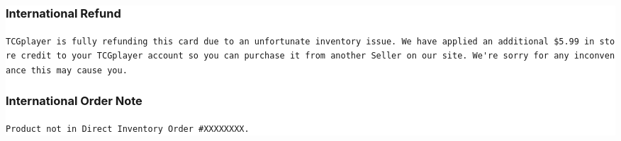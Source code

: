 ### International Refund
```
TCGplayer is fully refunding this card due to an unfortunate inventory issue. We have applied an additional $5.99 in store credit to your TCGplayer account so you can purchase it from another Seller on our site. We're sorry for any inconvenance this may cause you.
```

### International Order Note
```
Product not in Direct Inventory Order #XXXXXXXX.
```
